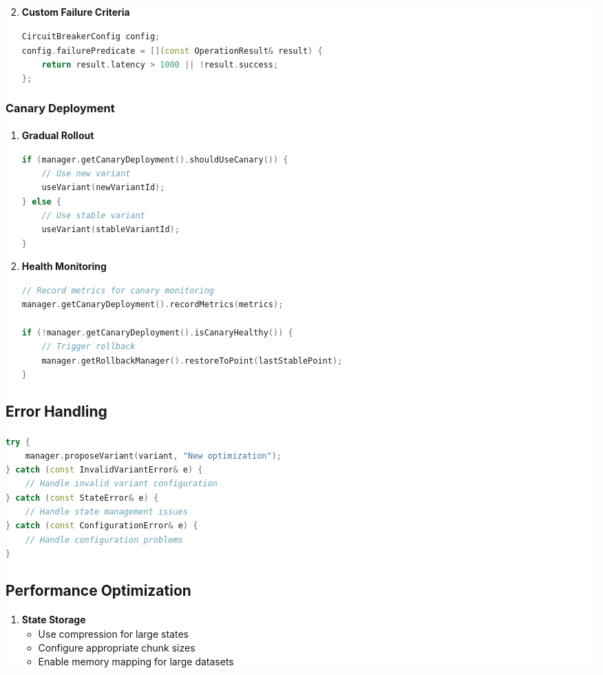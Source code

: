 2. **Custom Failure Criteria**
   ```cpp
   CircuitBreakerConfig config;
   config.failurePredicate = [](const OperationResult& result) {
       return result.latency > 1000 || !result.success;
   };
   ```

### Canary Deployment

1. **Gradual Rollout**
   ```cpp
   if (manager.getCanaryDeployment().shouldUseCanary()) {
       // Use new variant
       useVariant(newVariantId);
   } else {
       // Use stable variant
       useVariant(stableVariantId);
   }
   ```

2. **Health Monitoring**
   ```cpp
   // Record metrics for canary monitoring
   manager.getCanaryDeployment().recordMetrics(metrics);
   
   if (!manager.getCanaryDeployment().isCanaryHealthy()) {
       // Trigger rollback
       manager.getRollbackManager().restoreToPoint(lastStablePoint);
   }
   ```

## Error Handling

```cpp
try {
    manager.proposeVariant(variant, "New optimization");
} catch (const InvalidVariantError& e) {
    // Handle invalid variant configuration
} catch (const StateError& e) {
    // Handle state management issues
} catch (const ConfigurationError& e) {
    // Handle configuration problems
}
```

## Performance Optimization

1. **State Storage**
   - Use compression for large states
   - Configure appropriate chunk sizes
   - Enable memory mapping for large datasets
